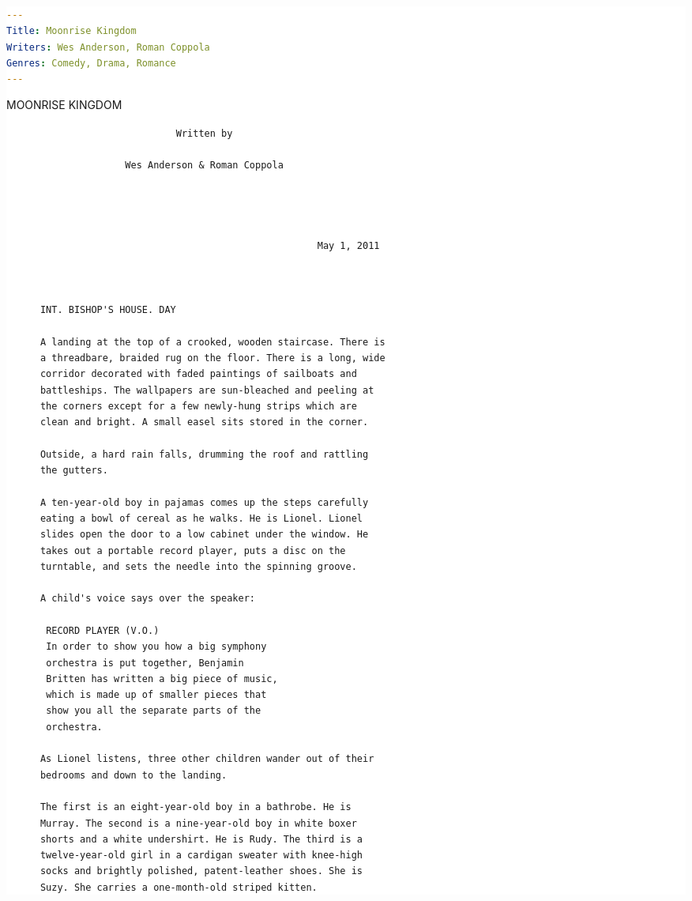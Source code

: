 ```yaml
---
Title: Moonrise Kingdom
Writers: Wes Anderson, Roman Coppola
Genres: Comedy, Drama, Romance
---
```


MOONRISE KINGDOM
                         
                         
                         
                         
                                  Written by

                         Wes Anderson & Roman Coppola



                         
                                                           May 1, 2011



          INT. BISHOP'S HOUSE. DAY
                         
          A landing at the top of a crooked, wooden staircase. There is
          a threadbare, braided rug on the floor. There is a long, wide
          corridor decorated with faded paintings of sailboats and
          battleships. The wallpapers are sun-bleached and peeling at
          the corners except for a few newly-hung strips which are
          clean and bright. A small easel sits stored in the corner.
                         
          Outside, a hard rain falls, drumming the roof and rattling
          the gutters.
                         
          A ten-year-old boy in pajamas comes up the steps carefully
          eating a bowl of cereal as he walks. He is Lionel. Lionel
          slides open the door to a low cabinet under the window. He
          takes out a portable record player, puts a disc on the
          turntable, and sets the needle into the spinning groove.
                         
          A child's voice says over the speaker:
                         
           RECORD PLAYER (V.O.)
           In order to show you how a big symphony
           orchestra is put together, Benjamin
           Britten has written a big piece of music,
           which is made up of smaller pieces that
           show you all the separate parts of the
           orchestra.
                         
          As Lionel listens, three other children wander out of their
          bedrooms and down to the landing.
                         
          The first is an eight-year-old boy in a bathrobe. He is
          Murray. The second is a nine-year-old boy in white boxer
          shorts and a white undershirt. He is Rudy. The third is a
          twelve-year-old girl in a cardigan sweater with knee-high
          socks and brightly polished, patent-leather shoes. She is
          Suzy. She carries a one-month-old striped kitten.
                         